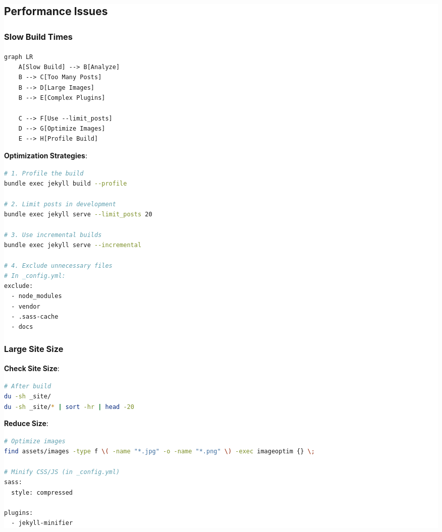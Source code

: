 
## Performance Issues

### Slow Build Times

```mermaid
graph LR
    A[Slow Build] --> B[Analyze]
    B --> C[Too Many Posts]
    B --> D[Large Images]
    B --> E[Complex Plugins]
    
    C --> F[Use --limit_posts]
    D --> G[Optimize Images]
    E --> H[Profile Build]
```

**Optimization Strategies**:

```bash
# 1. Profile the build
bundle exec jekyll build --profile

# 2. Limit posts in development
bundle exec jekyll serve --limit_posts 20

# 3. Use incremental builds
bundle exec jekyll serve --incremental

# 4. Exclude unnecessary files
# In _config.yml:
exclude:
  - node_modules
  - vendor
  - .sass-cache
  - docs
```

### Large Site Size

**Check Site Size**:
```bash
# After build
du -sh _site/
du -sh _site/* | sort -hr | head -20
```

**Reduce Size**:
```bash
# Optimize images
find assets/images -type f \( -name "*.jpg" -o -name "*.png" \) -exec imageoptim {} \;

# Minify CSS/JS (in _config.yml)
sass:
  style: compressed

plugins:
  - jekyll-minifier
```
